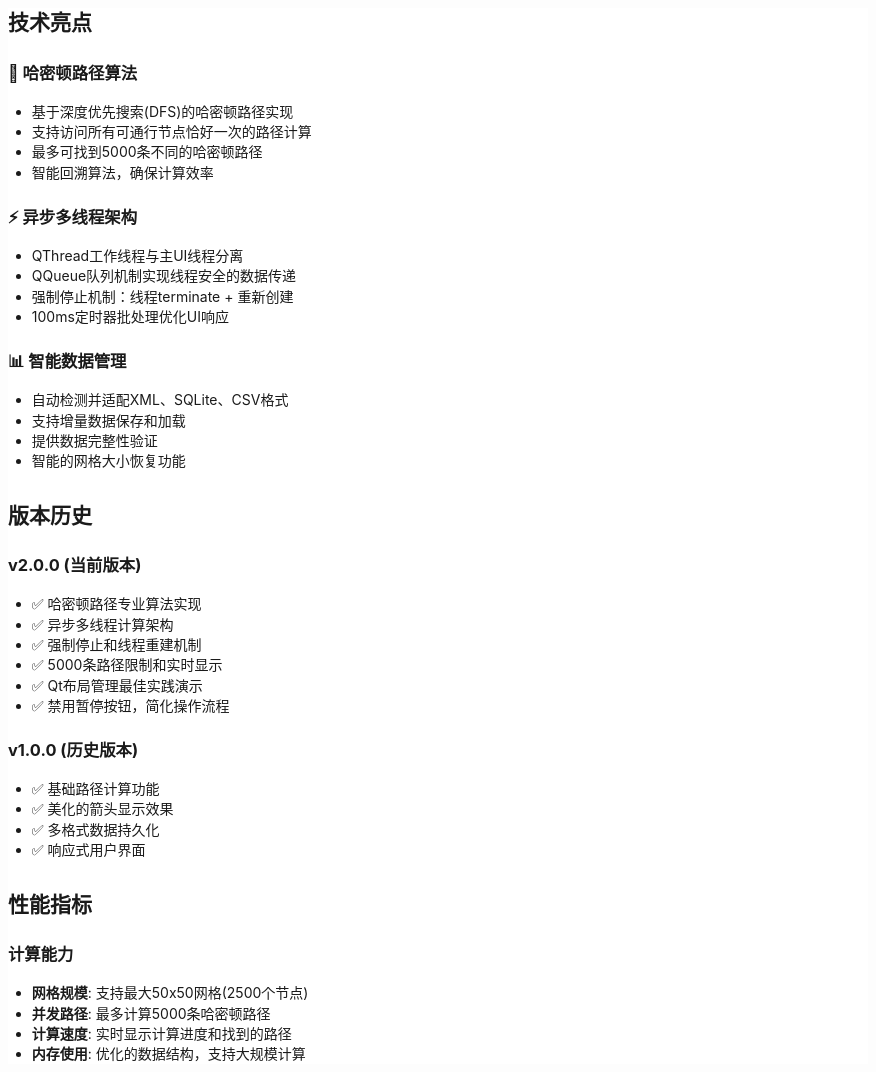 ## 技术亮点

### 🧠 哈密顿路径算法

- 基于深度优先搜索(DFS)的哈密顿路径实现
- 支持访问所有可通行节点恰好一次的路径计算
- 最多可找到5000条不同的哈密顿路径
- 智能回溯算法，确保计算效率

### ⚡ 异步多线程架构

- QThread工作线程与主UI线程分离
- QQueue队列机制实现线程安全的数据传递
- 强制停止机制：线程terminate + 重新创建
- 100ms定时器批处理优化UI响应

### 📊 智能数据管理

- 自动检测并适配XML、SQLite、CSV格式
- 支持增量数据保存和加载
- 提供数据完整性验证
- 智能的网格大小恢复功能

## 版本历史

### v2.0.0 (当前版本)

- ✅ 哈密顿路径专业算法实现
- ✅ 异步多线程计算架构
- ✅ 强制停止和线程重建机制
- ✅ 5000条路径限制和实时显示
- ✅ Qt布局管理最佳实践演示
- ✅ 禁用暂停按钮，简化操作流程

### v1.0.0 (历史版本)

- ✅ 基础路径计算功能
- ✅ 美化的箭头显示效果  
- ✅ 多格式数据持久化
- ✅ 响应式用户界面

## 性能指标

### 计算能力

- **网格规模**: 支持最大50x50网格(2500个节点)
- **并发路径**: 最多计算5000条哈密顿路径
- **计算速度**: 实时显示计算进度和找到的路径
- **内存使用**: 优化的数据结构，支持大规模计算

